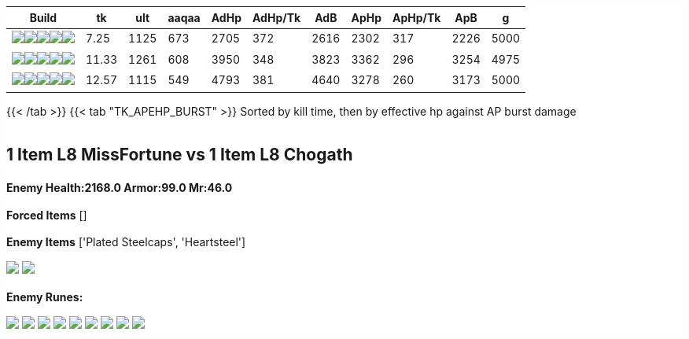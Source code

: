 



 Build |tk|ult|aaqaa|AdHp|AdHp/Tk|AdB|ApHp|ApHp/Tk|ApB|g
-|-|-|-|-|-|-|-|-|-|-
![](/item/6672.png)![](/item/1001.png)![](/item/1053.png)![](/item/1055.png)![](/item/1036.png)|7.25|1125|673|2705|372|2616|2302|317|2226|5000
![](/item/6673.png)![](/item/1001.png)![](/item/1055.png)![](/item/1037.png)![](/item/1036.png)|11.33|1261|608|3950|348|3823|3362|296|3254|4975
![](/item/3026.png)![](/item/1001.png)![](/item/1053.png)![](/item/1055.png)![](/item/1036.png)|12.57|1115|549|4793|381|4640|3278|260|3173|5000
{{< /tab >}}
{{< tab "TK_APEHP_BURST" >}}
Sorted by kill time, then by effective hp against AP burst damage
## 1 Item L8 MissFortune vs 1 Item L8 Chogath

**Enemy Health:2168.0 Armor:99.0 Mr:46.0**


**Forced Items** []








**Enemy Items** ['Plated Steelcaps', 'Heartsteel']





![](/item/3047.png)
![](/item/3084.png)



**Enemy Runes:**





![](/Styles/Resolve/GraspOfTheUndying/GraspOfTheUndying.png)
![](/Styles/Resolve/Demolish/Demolish.png)
![](/Styles/Resolve/SecondWind/SecondWind.png)
![](/Styles/Resolve/Overgrowth/Overgrowth.png)
![](/Styles/Inspiration/MagicalFootwear/MagicalFootwear.png)
![](/Styles/Resolve/ApproachVelocity/ApproachVelocity.png)
![](/StatMods/StatModsAttackSpeedIcon.png)
![](/StatMods/StatModsArmorIcon.png)
![](/StatMods/StatModsHealthScalingIcon.png)


